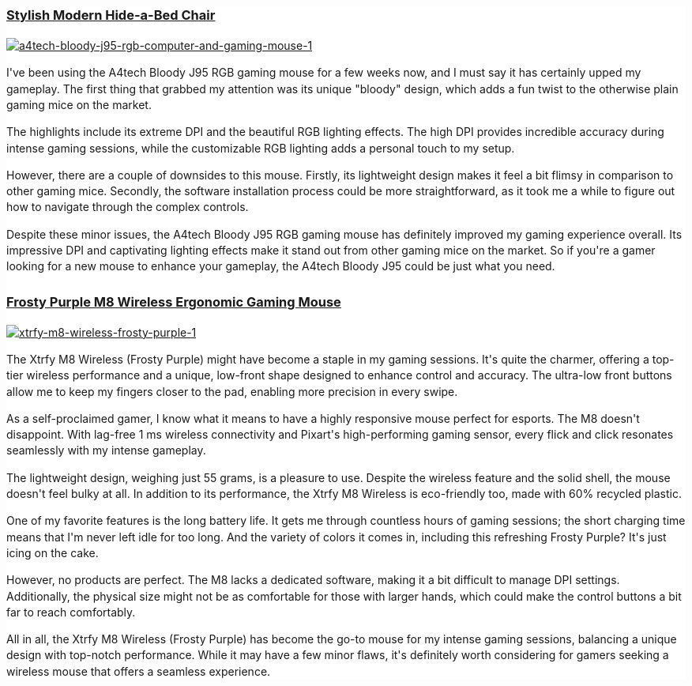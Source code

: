 
### [Stylish Modern Hide-a-Bed Chair](https://serp.ly/@serpgames/amazon/purple-gaming-mouse?utm\_source=serpgames&utm\_medium=organic&utm\_campaign=website)

<div class="image"><a href="https://serp.ly/@serpgames/amazon/purple-gaming-mouse?utm_source=serpgames&utm_medium=organic&utm_campaign=website"><img alt="a4tech-bloody-j95-rgb-computer-and-gaming-mouse-1" src="https://imagedelivery.net/vy2bglCGN6hEeWOnSe2c7A/a4tech-bloody-j95-rgb-computer-and-gaming-mouse-1/w=720,h=540,fit=pad,background=black"/></a></div>

I've been using the A4tech Bloody J95 RGB gaming mouse for a few weeks now, and I must say it has certainly upped my gameplay. The first thing that grabbed my attention was its unique "bloody" design, which adds a fun twist to the otherwise plain gaming mice on the market. 

The highlights include its extreme DPI and the beautiful RGB lighting effects. The high DPI provides incredible accuracy during intense gaming sessions, while the customizable RGB lighting adds a personal touch to my setup. 

However, there are a couple of downsides to this mouse. Firstly, its lightweight design makes it feel a bit flimsy in comparison to other gaming mice. Secondly, the software installation process could be more straightforward, as it took me a while to figure out how to navigate through the complex controls. 

Despite these minor issues, the A4tech Bloody J95 RGB gaming mouse has definitely improved my gaming experience overall. Its impressive DPI and captivating lighting effects make it stand out from other gaming mice on the market. So if you're a gamer looking for a new mouse to enhance your gameplay, the A4tech Bloody J95 could be just what you need. 


### [Frosty Purple M8 Wireless Ergonomic Gaming Mouse](https://serp.ly/@serpgames/amazon/purple-gaming-mouse?utm\_source=serpgames&utm\_medium=organic&utm\_campaign=website)

<div class="image"><a href="https://serp.ly/@serpgames/amazon/purple-gaming-mouse?utm_source=serpgames&utm_medium=organic&utm_campaign=website"><img alt="xtrfy-m8-wireless-frosty-purple-1" src="https://imagedelivery.net/vy2bglCGN6hEeWOnSe2c7A/xtrfy-m8-wireless-frosty-purple-1/w=720,h=540,fit=pad,background=black"/></a></div>

The Xtrfy M8 Wireless (Frosty Purple) might have become a staple in my gaming sessions. It's quite the charmer, offering a top-tier wireless performance and a unique, low-front shape designed to enhance control and accuracy. The ultra-low front buttons allow me to keep my fingers closer to the pad, enabling more precision in every swipe. 

As a self-proclaimed gamer, I know what it means to have a highly responsive mouse perfect for esports. The M8 doesn't disappoint. With lag-free 1 ms wireless connectivity and Pixart's high-performing gaming sensor, every flick and click resonates seamlessly with my intense gameplay. 

The lightweight design, weighing just 55 grams, is a pleasure to use. Despite the wireless feature and the solid shell, the mouse doesn't feel bulky at all. In addition to its performance, the Xtrfy M8 Wireless is eco-friendly too, made with 60% recycled plastic. 

One of my favorite features is the long battery life. It gets me through countless hours of gaming sessions; the short charging time means that I'm never left idle for too long. And the variety of colors it comes in, including this refreshing Frosty Purple? It's just icing on the cake. 

However, no products are perfect. The M8 lacks a dedicated software, making it a bit difficult to manage DPI settings. Additionally, the physical size might not be as comfortable for those with larger hands, which could make the control buttons a bit far to reach comfortably. 

All in all, the Xtrfy M8 Wireless (Frosty Purple) has become the go-to mouse for my intense gaming sessions, balancing a unique design with top-notch performance. While it may have a few minor flaws, it's definitely worth considering for gamers seeking a wireless mouse that offers a seamless experience. 
